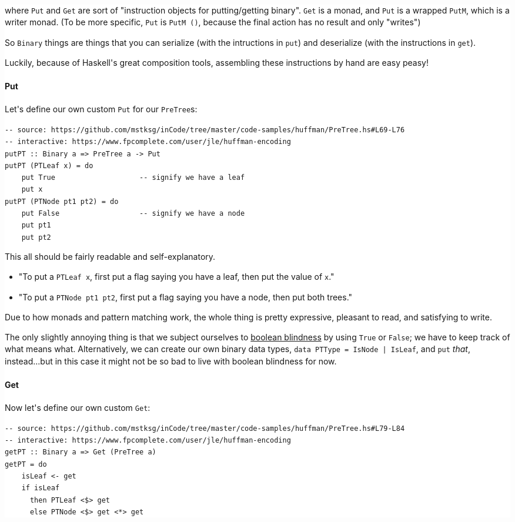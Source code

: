 where `Put` and `Get` are sort of "instruction objects for putting/getting
binary". `Get` is a monad, and `Put` is a wrapped `PutM`, which is a writer
monad. (To be more specific, `Put` is `PutM ()`, because the final action has no
result and only "writes")

So `Binary` things are things that you can serialize (with the intructions in
`put`) and deserialize (with the instructions in `get`).

Luckily, because of Haskell's great composition tools, assembling these
instructions by hand are easy peasy!

#### Put

Let's define our own custom `Put` for our `PreTree`s:

``` {.haskell}
-- source: https://github.com/mstksg/inCode/tree/master/code-samples/huffman/PreTree.hs#L69-L76
-- interactive: https://www.fpcomplete.com/user/jle/huffman-encoding
putPT :: Binary a => PreTree a -> Put
putPT (PTLeaf x) = do
    put True                    -- signify we have a leaf
    put x
putPT (PTNode pt1 pt2) = do
    put False                   -- signify we have a node
    put pt1
    put pt2
```

This all should be fairly readable and self-explanatory.

-   "To put a `PTLeaf x`, first put a flag saying you have a leaf, then put the
    value of `x`."

-   "To put a `PTNode pt1 pt2`, first put a flag saying you have a node, then
    put both trees."

Due to how monads and pattern matching work, the whole thing is pretty
expressive, pleasant to read, and satisfying to write.

The only slightly annoying thing is that we subject ourselves to [boolean
blindness](http://existentialtype.wordpress.com/2011/03/15/boolean-blindness/)
by using `True` or `False`; we have to keep track of what means what.
Alternatively, we can create our own binary data types,
`data PTType = IsNode | IsLeaf`, and `put` *that*, instead...but in this case it
might not be so bad to live with boolean blindness for now.

#### Get

Now let's define our own custom `Get`:

``` {.haskell}
-- source: https://github.com/mstksg/inCode/tree/master/code-samples/huffman/PreTree.hs#L79-L84
-- interactive: https://www.fpcomplete.com/user/jle/huffman-encoding
getPT :: Binary a => Get (PreTree a)
getPT = do
    isLeaf <- get
    if isLeaf
      then PTLeaf <$> get
      else PTNode <$> get <*> get
```
